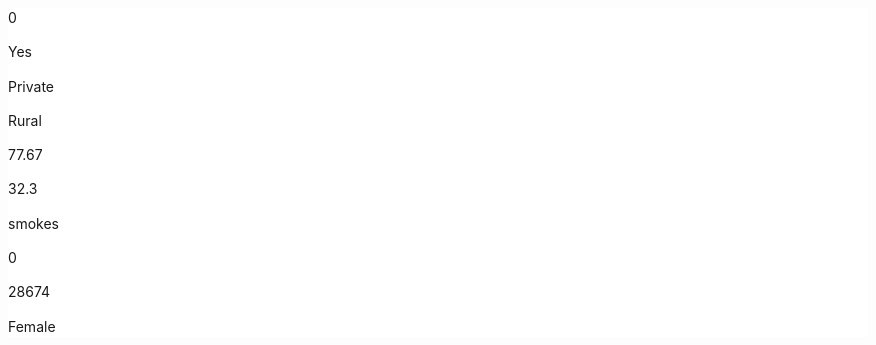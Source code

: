 <td style="text-align:right;">

0

</td>

<td style="text-align:left;">

Yes

</td>

<td style="text-align:left;">

Private

</td>

<td style="text-align:left;">

Rural

</td>

<td style="text-align:right;">

77.67

</td>

<td style="text-align:right;">

32.3

</td>

<td style="text-align:left;">

smokes

</td>

<td style="text-align:right;">

0

</td>

</tr>

<tr>

<td style="text-align:right;">

28674

</td>

<td style="text-align:left;">

Female

</td>

<td style="text-align:right;">
